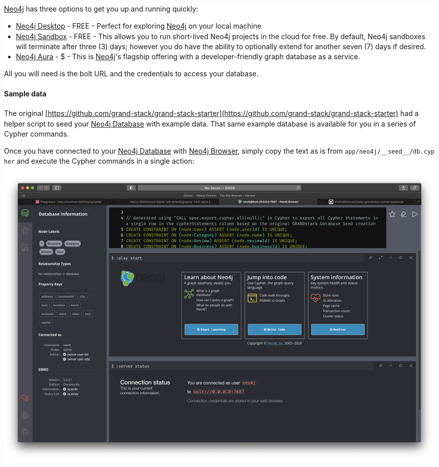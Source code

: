[Neo4j](https://neo4j.com) has three options to get you up and running quickly:

- [Neo4j Desktop](https://neo4j.com/download/) - FREE - Perfect for exploring [Neo4j](https://neo4j.com) on your local machine
- [Neo4j Sandbox](https://sandbox.neo4j.com) - FREE - This allows you to run short-lived Neo4j projects in the cloud for free. By default, Neo4j sandboxes will terminate after three (3) days; however you do have the ability to optionally extend for another seven (7) days if desired.
- [Neo4j Aura](https://neo4j.com/cloud/aura/) - \$ - This is [Neo4j](https://neo4j.com)'s flagship offering with a developer-friendly graph database as a service.

All you will need is the bolt URL and the credentials to access your database.

#### Sample data

The original [https://github.com/grand-stack/grand-stack-starter](https://github.com/grand-stack/grand-stack-starter) had a helper script to seed your [Neo4j Database](https://neo4j.com) with example data. That same example database is available for you in a series of Cypher commands.

Once you have connected to your [Neo4j Database](https://neo4j.com) with [Neo4j Browser](https://neo4j.com/developer/neo4j-browser/), simply copy the text as is from `app/neo4j/__seed__/db.cypher` and execute the Cypher commands in a single action:

![docs/neo4j-browser-00-paste-cypher.png](docs/neo4j-browser-00-paste-cypher.png)
